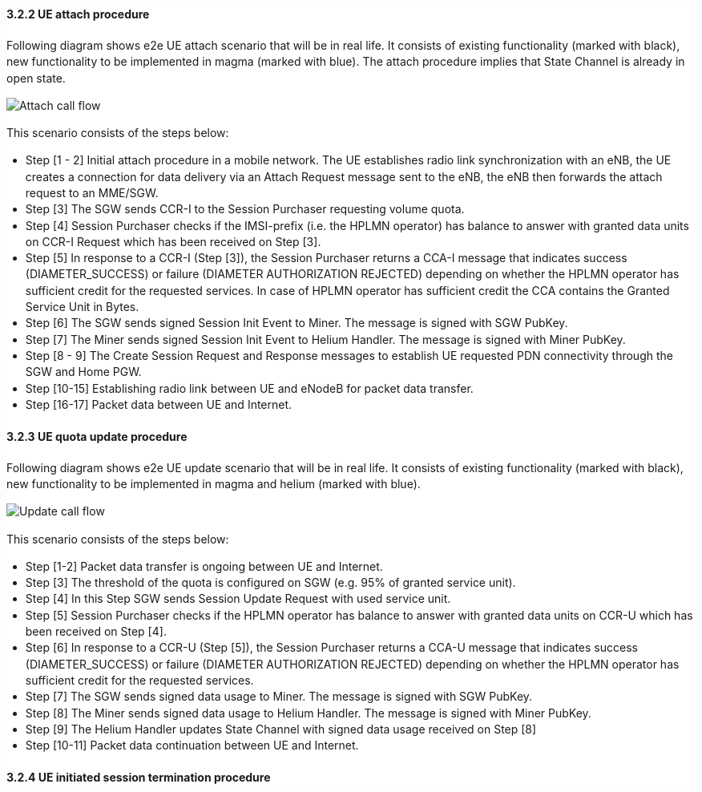 #### 3.2.2 UE attach procedure

Following diagram shows e2e UE attach scenario that will be in real life. It consists of existing functionality (marked with black), new functionality to be implemented in magma (marked with blue).
The attach procedure implies that State Channel is already in open state.

![Attach call flow](https://user-images.githubusercontent.com/93994458/149513666-63ae0f4b-c8be-4cfc-a739-909723fca3aa.png)

This scenario consists of the steps below:

- Step [1 - 2] Initial attach procedure in a mobile network. The UE establishes radio link synchronization with an eNB, the UE creates a connection for data delivery via an Attach Request message sent to the eNB, the eNB then forwards the attach request to an MME/SGW.
- Step [3] The SGW sends CCR-I to the Session Purchaser requesting volume quota.
- Step [4] Session Purchaser checks if the IMSI-prefix (i.e. the HPLMN operator) has balance to answer with granted data units on CCR-I Request which has been received on Step [3].
- Step [5] In response to a CCR-I (Step [3]), the Session Purchaser returns a CCA-I message that indicates success (DIAMETER_SUCCESS) or failure (DIAMETER AUTHORIZATION REJECTED) depending on whether the HPLMN operator has sufficient credit for the requested services. In case of HPLMN operator has sufficient credit the CCA contains the Granted Service Unit in Bytes.
- Step [6] The SGW sends signed Session Init Event to Miner. The message is signed with SGW PubKey.
- Step [7] The Miner sends signed Session Init Event to Helium Handler. The message is signed with Miner PubKey.
- Step [8 - 9] The Create Session Request and Response messages to establish UE requested PDN connectivity through the SGW and Home PGW.
- Step [10-15] Establishing radio link between UE and eNodeB for packet data transfer.
- Step [16-17] Packet data between UE and Internet.

#### 3.2.3 UE quota update procedure

Following diagram shows e2e UE update scenario that will be in real life. It consists of existing functionality (marked with black), new functionality to be implemented in magma and helium (marked with blue).

![Update call flow](https://user-images.githubusercontent.com/93994458/149513805-f78e1c18-bb12-4f1f-abf9-0a0ea5e09d20.png)

This scenario consists of the steps below:

- Step [1-2] Packet data transfer is ongoing between UE and Internet.
- Step [3] The threshold of the quota is configured on SGW (e.g. 95% of granted service unit).
- Step [4] In this Step SGW sends Session Update Request with used service unit.
- Step [5] Session Purchaser checks if the HPLMN operator has balance to answer with granted data units on CCR-U which has been received on Step [4].
- Step [6] In response to a CCR-U (Step [5]), the Session Purchaser returns a CCA-U message that indicates success (DIAMETER_SUCCESS) or failure (DIAMETER AUTHORIZATION REJECTED) depending on whether the HPLMN operator has sufficient credit for the requested services.
- Step [7] The SGW sends signed data usage to Miner. The message is signed with SGW PubKey.
- Step [8] The Miner sends signed data usage to Helium Handler. The message is signed with Miner PubKey.
- Step [9] The Helium Handler updates State Channel with signed data usage received on Step [8]
- Step [10-11] Packet data continuation between UE and Internet.

#### 3.2.4 UE initiated session termination procedure
